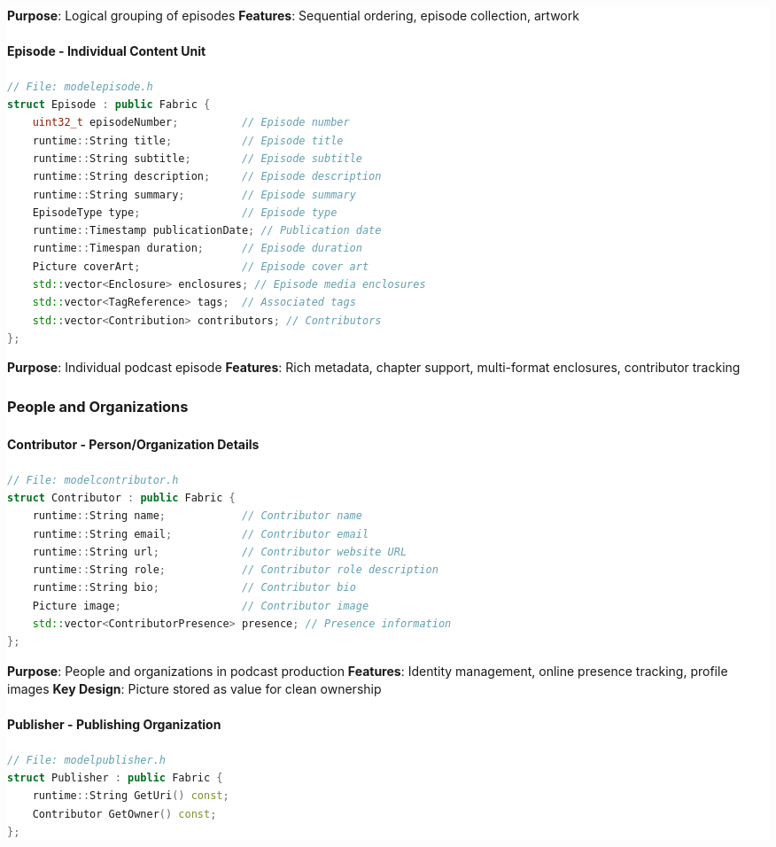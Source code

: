 **Purpose**: Logical grouping of episodes
**Features**: Sequential ordering, episode collection, artwork

#### Episode - Individual Content Unit
```cpp
// File: modelepisode.h
struct Episode : public Fabric {
    uint32_t episodeNumber;          // Episode number
    runtime::String title;           // Episode title
    runtime::String subtitle;        // Episode subtitle
    runtime::String description;     // Episode description
    runtime::String summary;         // Episode summary
    EpisodeType type;                // Episode type
    runtime::Timestamp publicationDate; // Publication date
    runtime::Timespan duration;      // Episode duration
    Picture coverArt;                // Episode cover art
    std::vector<Enclosure> enclosures; // Episode media enclosures
    std::vector<TagReference> tags;  // Associated tags
    std::vector<Contribution> contributors; // Contributors
};
```

**Purpose**: Individual podcast episode
**Features**: Rich metadata, chapter support, multi-format enclosures, contributor tracking

### People and Organizations

#### Contributor - Person/Organization Details
```cpp
// File: modelcontributor.h
struct Contributor : public Fabric {
    runtime::String name;            // Contributor name
    runtime::String email;           // Contributor email
    runtime::String url;             // Contributor website URL
    runtime::String role;            // Contributor role description
    runtime::String bio;             // Contributor bio
    Picture image;                   // Contributor image
    std::vector<ContributorPresence> presence; // Presence information
};
```

**Purpose**: People and organizations in podcast production
**Features**: Identity management, online presence tracking, profile images
**Key Design**: Picture stored as value for clean ownership

#### Publisher - Publishing Organization
```cpp
// File: modelpublisher.h
struct Publisher : public Fabric {
    runtime::String GetUri() const;
    Contributor GetOwner() const;
};
```
